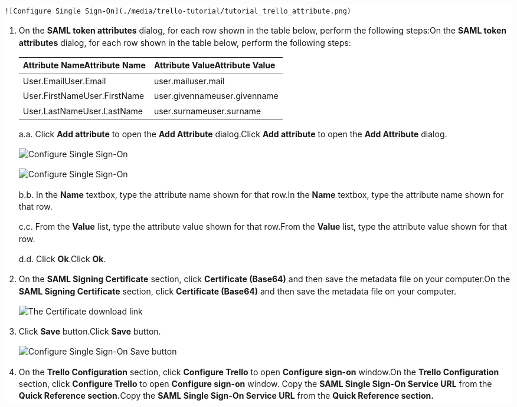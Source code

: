     ![Configure Single Sign-On](./media/trello-tutorial/tutorial_trello_attribute.png)

1. <span data-ttu-id="a9771-172">On the **SAML token attributes** dialog, for each row shown in the table below, perform the following steps:</span><span class="sxs-lookup"><span data-stu-id="a9771-172">On the **SAML token attributes** dialog, for each row shown in the table below, perform the following steps:</span></span>
 
    | <span data-ttu-id="a9771-173">Attribute Name</span><span class="sxs-lookup"><span data-stu-id="a9771-173">Attribute Name</span></span> | <span data-ttu-id="a9771-174">Attribute Value</span><span class="sxs-lookup"><span data-stu-id="a9771-174">Attribute Value</span></span> |
    | --- | --- |
    | <span data-ttu-id="a9771-175">User.Email</span><span class="sxs-lookup"><span data-stu-id="a9771-175">User.Email</span></span> | <span data-ttu-id="a9771-176">user.mail</span><span class="sxs-lookup"><span data-stu-id="a9771-176">user.mail</span></span> |
    | <span data-ttu-id="a9771-177">User.FirstName</span><span class="sxs-lookup"><span data-stu-id="a9771-177">User.FirstName</span></span> | <span data-ttu-id="a9771-178">user.givenname</span><span class="sxs-lookup"><span data-stu-id="a9771-178">user.givenname</span></span> |
    | <span data-ttu-id="a9771-179">User.LastName</span><span class="sxs-lookup"><span data-stu-id="a9771-179">User.LastName</span></span> | <span data-ttu-id="a9771-180">user.surname</span><span class="sxs-lookup"><span data-stu-id="a9771-180">user.surname</span></span> |

    <span data-ttu-id="a9771-181">a.</span><span class="sxs-lookup"><span data-stu-id="a9771-181">a.</span></span> <span data-ttu-id="a9771-182">Click **Add attribute** to open the **Add Attribute** dialog.</span><span class="sxs-lookup"><span data-stu-id="a9771-182">Click **Add attribute** to open the **Add Attribute** dialog.</span></span>

    ![Configure Single Sign-On](./media/trello-tutorial/tutorial_officespace_04.png)

    ![Configure Single Sign-On](./media/trello-tutorial/tutorial_attribute_05.png)

    <span data-ttu-id="a9771-185">b.</span><span class="sxs-lookup"><span data-stu-id="a9771-185">b.</span></span> <span data-ttu-id="a9771-186">In the **Name** textbox, type the attribute name shown for that row.</span><span class="sxs-lookup"><span data-stu-id="a9771-186">In the **Name** textbox, type the attribute name shown for that row.</span></span> 

    <span data-ttu-id="a9771-187">c.</span><span class="sxs-lookup"><span data-stu-id="a9771-187">c.</span></span> <span data-ttu-id="a9771-188">From the **Value** list, type the attribute value shown for that row.</span><span class="sxs-lookup"><span data-stu-id="a9771-188">From the **Value** list, type the attribute value shown for that row.</span></span>
    
    <span data-ttu-id="a9771-189">d.</span><span class="sxs-lookup"><span data-stu-id="a9771-189">d.</span></span> <span data-ttu-id="a9771-190">Click **Ok**.</span><span class="sxs-lookup"><span data-stu-id="a9771-190">Click **Ok**.</span></span> 

1. <span data-ttu-id="a9771-191">On the **SAML Signing Certificate** section, click **Certificate (Base64)** and then save the metadata file on your computer.</span><span class="sxs-lookup"><span data-stu-id="a9771-191">On the **SAML Signing Certificate** section, click **Certificate (Base64)** and then save the metadata file on your computer.</span></span>

    ![The Certificate download link](./media/trello-tutorial/tutorial_trello_certificate.png) 

1. <span data-ttu-id="a9771-193">Click **Save** button.</span><span class="sxs-lookup"><span data-stu-id="a9771-193">Click **Save** button.</span></span>

    ![Configure Single Sign-On Save button](./media/trello-tutorial/tutorial_general_400.png)
    
1. <span data-ttu-id="a9771-195">On the **Trello Configuration** section, click **Configure Trello** to open **Configure sign-on** window.</span><span class="sxs-lookup"><span data-stu-id="a9771-195">On the **Trello Configuration** section, click **Configure Trello** to open **Configure sign-on** window.</span></span> <span data-ttu-id="a9771-196">Copy the **SAML Single Sign-On Service URL** from the **Quick Reference section.**</span><span class="sxs-lookup"><span data-stu-id="a9771-196">Copy the **SAML Single Sign-On Service URL** from the **Quick Reference section.**</span></span>
